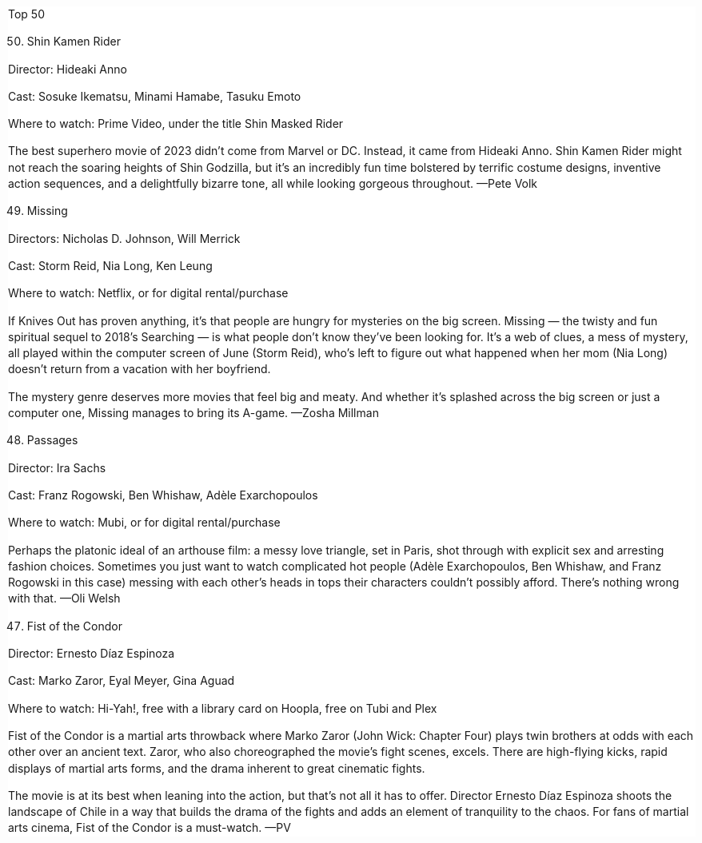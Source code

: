 Top 50

50. Shin Kamen Rider

Director: Hideaki Anno

Cast: Sosuke Ikematsu, Minami Hamabe, Tasuku Emoto

Where to watch: Prime Video, under the title Shin Masked Rider

The best superhero movie of 2023 didn’t come from Marvel or DC. Instead, it came from Hideaki Anno. Shin Kamen Rider might not reach the soaring heights of Shin Godzilla, but it’s an incredibly fun time bolstered by terrific costume designs, inventive action sequences, and a delightfully bizarre tone, all while looking gorgeous throughout. —Pete Volk

49. Missing

Directors: Nicholas D. Johnson, Will Merrick

Cast: Storm Reid, Nia Long, Ken Leung

Where to watch: Netflix, or for digital rental/purchase

If Knives Out has proven anything, it’s that people are hungry for mysteries on the big screen. Missing — the twisty and fun spiritual sequel to 2018’s Searching — is what people don’t know they’ve been looking for. It’s a web of clues, a mess of mystery, all played within the computer screen of June (Storm Reid), who’s left to figure out what happened when her mom (Nia Long) doesn’t return from a vacation with her boyfriend.

The mystery genre deserves more movies that feel big and meaty. And whether it’s splashed across the big screen or just a computer one, Missing manages to bring its A-game. —Zosha Millman

48. Passages

Director: Ira Sachs

Cast: Franz Rogowski, Ben Whishaw, Adèle Exarchopoulos

Where to watch: Mubi, or for digital rental/purchase

Perhaps the platonic ideal of an arthouse film: a messy love triangle, set in Paris, shot through with explicit sex and arresting fashion choices. Sometimes you just want to watch complicated hot people (Adèle Exarchopoulos, Ben Whishaw, and Franz Rogowski in this case) messing with each other’s heads in tops their characters couldn’t possibly afford. There’s nothing wrong with that. —Oli Welsh

47. Fist of the Condor

Director: Ernesto Díaz Espinoza

Cast: Marko Zaror, Eyal Meyer, Gina Aguad

Where to watch: Hi-Yah!, free with a library card on Hoopla, free on Tubi and Plex

Fist of the Condor is a martial arts throwback where Marko Zaror (John Wick: Chapter Four) plays twin brothers at odds with each other over an ancient text. Zaror, who also choreographed the movie’s fight scenes, excels. There are high-flying kicks, rapid displays of martial arts forms, and the drama inherent to great cinematic fights.

The movie is at its best when leaning into the action, but that’s not all it has to offer. Director Ernesto Díaz Espinoza shoots the landscape of Chile in a way that builds the drama of the fights and adds an element of tranquility to the chaos. For fans of martial arts cinema, Fist of the Condor is a must-watch. —PV
